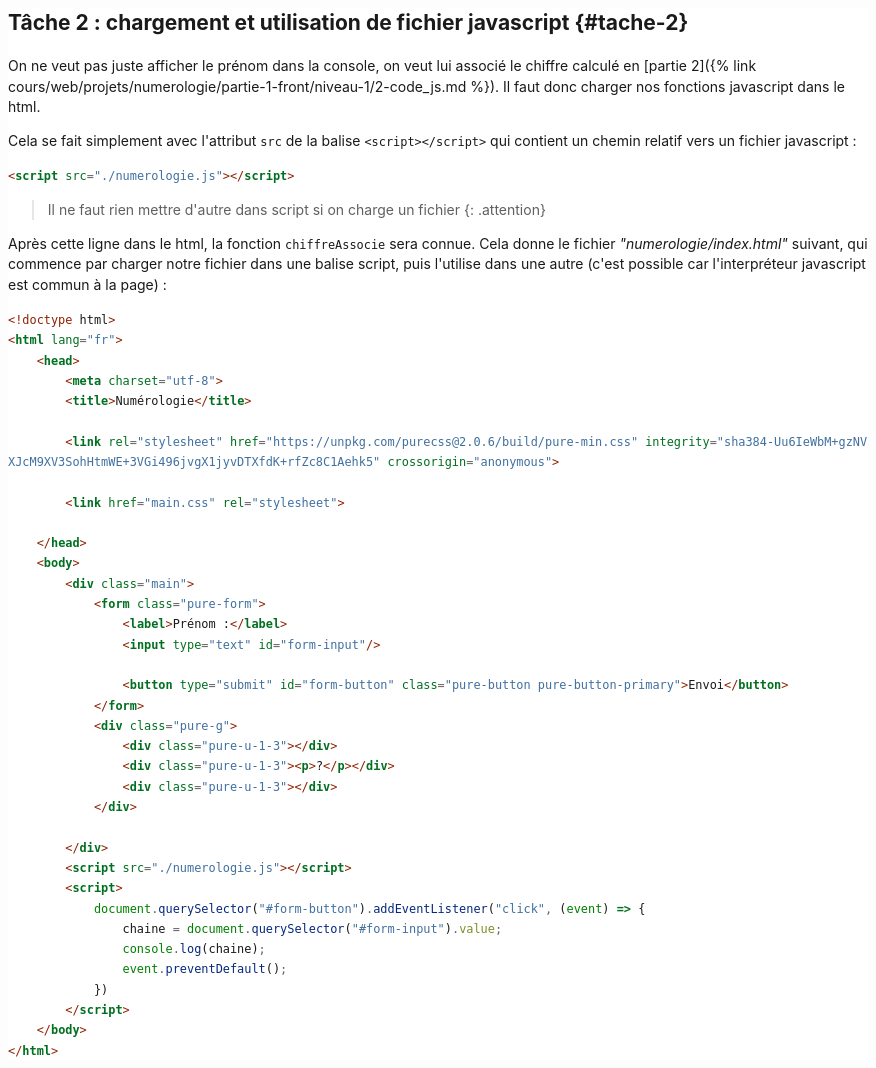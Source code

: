 ## Tâche 2 : chargement et utilisation de fichier javascript {#tache-2}

On ne veut pas juste afficher le prénom dans la console, on veut lui associé le chiffre calculé en [partie 2]({% link cours/web/projets/numerologie/partie-1-front/niveau-1/2-code_js.md %}). Il faut donc charger nos fonctions javascript dans le html.

Cela se fait simplement avec l'attribut `src` de la balise `<script></script>` qui contient un chemin relatif vers un fichier javascript :

```html
<script src="./numerologie.js"></script>
```

> Il ne faut rien mettre d'autre dans script si on charge un fichier
{: .attention}

Après cette ligne dans le html, la fonction `chiffreAssocie` sera connue. Cela donne le fichier *"numerologie/index.html"* suivant, qui commence par charger notre fichier dans une balise script, puis l'utilise dans une autre (c'est possible car l'interpréteur javascript est commun à la page) :

```html
<!doctype html>
<html lang="fr">
    <head>
        <meta charset="utf-8">
        <title>Numérologie</title>
        
        <link rel="stylesheet" href="https://unpkg.com/purecss@2.0.6/build/pure-min.css" integrity="sha384-Uu6IeWbM+gzNVXJcM9XV3SohHtmWE+3VGi496jvgX1jyvDTXfdK+rfZc8C1Aehk5" crossorigin="anonymous">
        
        <link href="main.css" rel="stylesheet">

    </head>
    <body>
        <div class="main">
            <form class="pure-form">
                <label>Prénom :</label>
                <input type="text" id="form-input"/>
            
                <button type="submit" id="form-button" class="pure-button pure-button-primary">Envoi</button>
            </form>
            <div class="pure-g">
                <div class="pure-u-1-3"></div>
                <div class="pure-u-1-3"><p>?</p></div>
                <div class="pure-u-1-3"></div>
            </div>

        </div>
        <script src="./numerologie.js"></script>
        <script>
            document.querySelector("#form-button").addEventListener("click", (event) => {
                chaine = document.querySelector("#form-input").value;
                console.log(chaine);
                event.preventDefault();
            })
        </script>
    </body>
</html>
```
